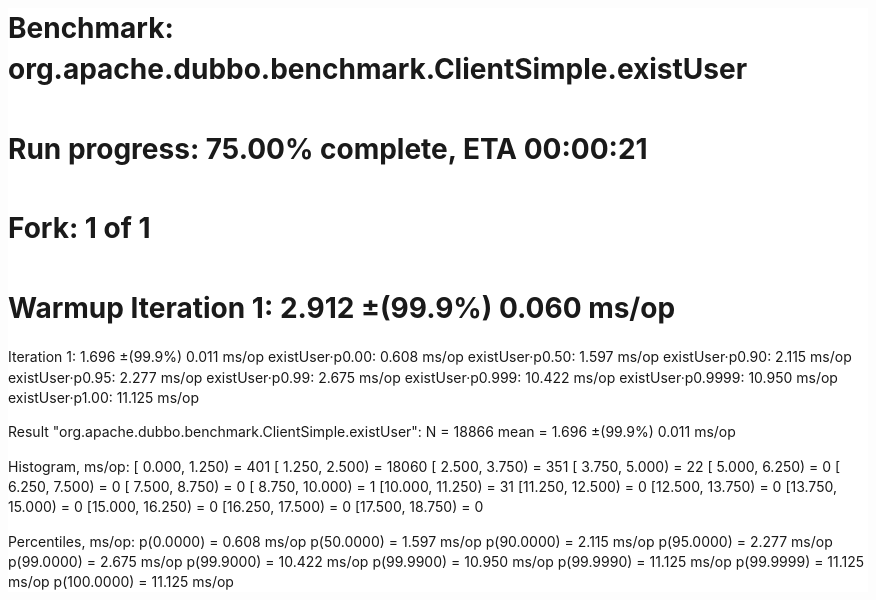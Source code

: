 # Benchmark: org.apache.dubbo.benchmark.ClientSimple.existUser

# Run progress: 75.00% complete, ETA 00:00:21
# Fork: 1 of 1
# Warmup Iteration   1: 2.912 ±(99.9%) 0.060 ms/op
Iteration   1: 1.696 ±(99.9%) 0.011 ms/op
                 existUser·p0.00:   0.608 ms/op
                 existUser·p0.50:   1.597 ms/op
                 existUser·p0.90:   2.115 ms/op
                 existUser·p0.95:   2.277 ms/op
                 existUser·p0.99:   2.675 ms/op
                 existUser·p0.999:  10.422 ms/op
                 existUser·p0.9999: 10.950 ms/op
                 existUser·p1.00:   11.125 ms/op



Result "org.apache.dubbo.benchmark.ClientSimple.existUser":
  N = 18866
  mean =      1.696 ±(99.9%) 0.011 ms/op

  Histogram, ms/op:
    [ 0.000,  1.250) = 401 
    [ 1.250,  2.500) = 18060 
    [ 2.500,  3.750) = 351 
    [ 3.750,  5.000) = 22 
    [ 5.000,  6.250) = 0 
    [ 6.250,  7.500) = 0 
    [ 7.500,  8.750) = 0 
    [ 8.750, 10.000) = 1 
    [10.000, 11.250) = 31 
    [11.250, 12.500) = 0 
    [12.500, 13.750) = 0 
    [13.750, 15.000) = 0 
    [15.000, 16.250) = 0 
    [16.250, 17.500) = 0 
    [17.500, 18.750) = 0 

  Percentiles, ms/op:
      p(0.0000) =      0.608 ms/op
     p(50.0000) =      1.597 ms/op
     p(90.0000) =      2.115 ms/op
     p(95.0000) =      2.277 ms/op
     p(99.0000) =      2.675 ms/op
     p(99.9000) =     10.422 ms/op
     p(99.9900) =     10.950 ms/op
     p(99.9990) =     11.125 ms/op
     p(99.9999) =     11.125 ms/op
    p(100.0000) =     11.125 ms/op
